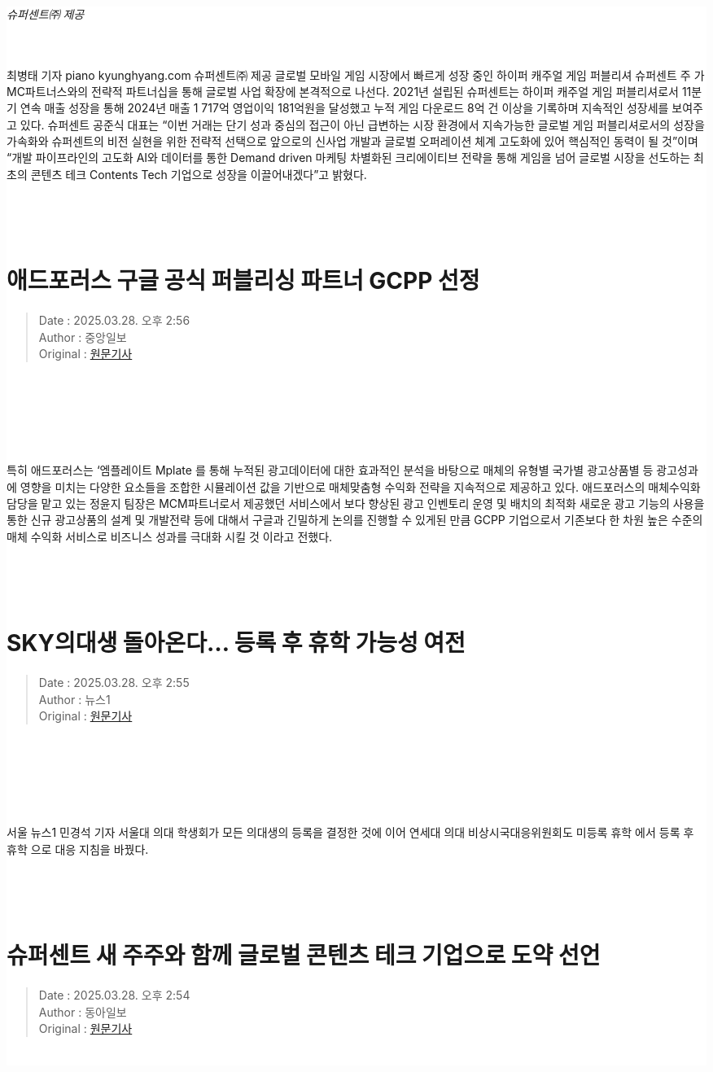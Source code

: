 <img alt="슈퍼센트㈜ 제공" class="_LAZY_LOADING _LAZY_LOADING_INIT_HIDE" src="https://imgnews.pstatic.net/image/032/2025/03/28/0003359760_001_20250328145509439.jpg?type=w860" id="img1" style="display: none;"></img><em class="img_desc">슈퍼센트㈜ 제공</em>  
<br/><br/>  
  
최병태 기자 piano kyunghyang.com 슈퍼센트㈜ 제공 글로벌 모바일 게임 시장에서 빠르게 성장 중인 하이퍼 캐주얼 게임 퍼블리셔 슈퍼센트 주 가 MC파트너스와의 전략적 파트너십을 통해 글로벌 사업 확장에 본격적으로 나선다.
2021년 설립된 슈퍼센트는 하이퍼 캐주얼 게임 퍼블리셔로서 11분기 연속 매출 성장을 통해 2024년 매출 1 717억 영업이익 181억원을 달성했고 누적 게임 다운로드 8억 건 이상을 기록하며 지속적인 성장세를 보여주고 있다.
슈퍼센트 공준식 대표는 “이번 거래는 단기 성과 중심의 접근이 아닌 급변하는 시장 환경에서 지속가능한 글로벌 게임 퍼블리셔로서의 성장을 가속화와 슈퍼센트의 비전 실현을 위한 전략적 선택으로 앞으로의 신사업 개발과 글로벌 오퍼레이션 체계 고도화에 있어 핵심적인 동력이 될 것”이며 “개발 파이프라인의 고도화 AI와 데이터를 통한 Demand driven 마케팅 차별화된 크리에이티브 전략을 통해 게임을 넘어 글로벌 시장을 선도하는 최초의 콘텐츠 테크 Contents Tech 기업으로 성장을 이끌어내겠다”고 밝혔다.  
<br/><br/><br/>  

  
# 애드포러스 구글 공식 퍼블리싱 파트너 GCPP 선정  
  
> Date : 2025.03.28. 오후 2:56  
> Author : 중앙일보  
> Original : [원문기사](https://n.news.naver.com/mnews/article/025/0003430304?sid=105)  
<br/>  
  
<img alt="" class="_LAZY_LOADING _LAZY_LOADING_INIT_HIDE" src="https://imgnews.pstatic.net/image/025/2025/03/28/0003430304_001_20250328145613745.jpg?type=w860" id="img1" style="display: none;"></img>  
<br/><br/>  
  
특히 애드포러스는 ‘엠플레이트 Mplate 를 통해 누적된 광고데이터에 대한 효과적인 분석을 바탕으로 매체의 유형별 국가별 광고상품별 등 광고성과에 영향을 미치는 다양한 요소들을 조합한 시뮬레이션 값을 기반으로 매체맞춤형 수익화 전략을 지속적으로 제공하고 있다.
애드포러스의 매체수익화 담당을 맡고 있는 정윤지 팀장은 MCM파트너로서 제공했던 서비스에서 보다 향상된 광고 인벤토리 운영 및 배치의 최적화 새로운 광고 기능의 사용을 통한 신규 광고상품의 설계 및 개발전략 등에 대해서 구글과 긴밀하게 논의를 진행할 수 있게된 만큼 GCPP 기업으로서 기존보다 한 차원 높은 수준의 매체 수익화 서비스로 비즈니스 성과를 극대화 시킬 것 이라고 전했다.  
<br/><br/><br/>  

  
# SKY의대생 돌아온다… 등록 후 휴학 가능성 여전  
  
> Date : 2025.03.28. 오후 2:55  
> Author : 뉴스1  
> Original : [원문기사](https://n.news.naver.com/mnews/article/421/0008159868?sid=105)  
<br/>  
  
<img alt="" class="_LAZY_LOADING _LAZY_LOADING_INIT_HIDE" src="https://imgnews.pstatic.net/image/421/2025/03/28/0008159868_001_20250328145520787.jpg?type=w860" id="img1" style="display: none;"></img>  
<br/><br/>  
  
서울 뉴스1 민경석 기자 서울대 의대 학생회가 모든 의대생의 등록을 결정한 것에 이어 연세대 의대 비상시국대응위원회도 미등록 휴학 에서 등록 후 휴학 으로 대응 지침을 바꿨다.  
<br/><br/><br/>  

  
# 슈퍼센트 새 주주와 함께 글로벌 콘텐츠 테크 기업으로 도약 선언  
  
> Date : 2025.03.28. 오후 2:54  
> Author : 동아일보  
> Original : [원문기사](https://n.news.naver.com/mnews/article/020/0003624473?sid=105)  
<br/>  
  